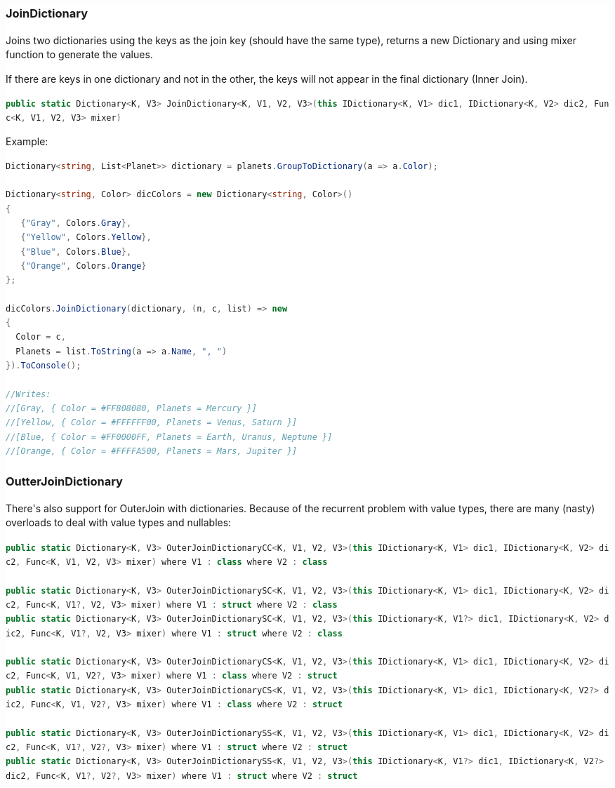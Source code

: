 
### JoinDictionary

Joins two dictionaries using the keys as the join key (should have the
same type), returns a new Dictionary and using mixer function to
generate the values.

If there are keys in one dictionary and not in the other, the keys will
not appear in the final dictionary (Inner Join).

```C#
public static Dictionary<K, V3> JoinDictionary<K, V1, V2, V3>(this IDictionary<K, V1> dic1, IDictionary<K, V2> dic2, Func<K, V1, V2, V3> mixer)
```

Example:

```C#
Dictionary<string, List<Planet>> dictionary = planets.GroupToDictionary(a => a.Color);

Dictionary<string, Color> dicColors = new Dictionary<string, Color>()
{
   {"Gray", Colors.Gray}, 
   {"Yellow", Colors.Yellow},
   {"Blue", Colors.Blue},
   {"Orange", Colors.Orange}
};

dicColors.JoinDictionary(dictionary, (n, c, list) => new 
{ 
  Color = c, 
  Planets = list.ToString(a => a.Name, ", ") 
}).ToConsole(); 

//Writes: 
//[Gray, { Color = #FF808080, Planets = Mercury }]
//[Yellow, { Color = #FFFFFF00, Planets = Venus, Saturn }]
//[Blue, { Color = #FF0000FF, Planets = Earth, Uranus, Neptune }]
//[Orange, { Color = #FFFFA500, Planets = Mars, Jupiter }]
```


### OutterJoinDictionary

There's also support for OuterJoin with dictionaries. Because of the
recurrent problem with value types, there are many (nasty) overloads to
deal with value types and nullables:

```C#
public static Dictionary<K, V3> OuterJoinDictionaryCC<K, V1, V2, V3>(this IDictionary<K, V1> dic1, IDictionary<K, V2> dic2, Func<K, V1, V2, V3> mixer) where V1 : class where V2 : class

public static Dictionary<K, V3> OuterJoinDictionarySC<K, V1, V2, V3>(this IDictionary<K, V1> dic1, IDictionary<K, V2> dic2, Func<K, V1?, V2, V3> mixer) where V1 : struct where V2 : class
public static Dictionary<K, V3> OuterJoinDictionarySC<K, V1, V2, V3>(this IDictionary<K, V1?> dic1, IDictionary<K, V2> dic2, Func<K, V1?, V2, V3> mixer) where V1 : struct where V2 : class

public static Dictionary<K, V3> OuterJoinDictionaryCS<K, V1, V2, V3>(this IDictionary<K, V1> dic1, IDictionary<K, V2> dic2, Func<K, V1, V2?, V3> mixer) where V1 : class where V2 : struct
public static Dictionary<K, V3> OuterJoinDictionaryCS<K, V1, V2, V3>(this IDictionary<K, V1> dic1, IDictionary<K, V2?> dic2, Func<K, V1, V2?, V3> mixer) where V1 : class where V2 : struct

public static Dictionary<K, V3> OuterJoinDictionarySS<K, V1, V2, V3>(this IDictionary<K, V1> dic1, IDictionary<K, V2> dic2, Func<K, V1?, V2?, V3> mixer) where V1 : struct where V2 : struct
public static Dictionary<K, V3> OuterJoinDictionarySS<K, V1, V2, V3>(this IDictionary<K, V1?> dic1, IDictionary<K, V2?> dic2, Func<K, V1?, V2?, V3> mixer) where V1 : struct where V2 : struct
```
